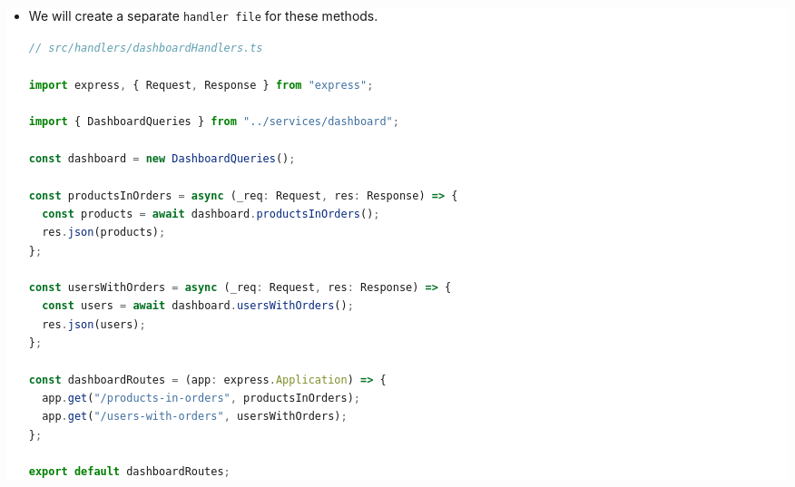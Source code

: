 - We will create a separate `handler file` for these methods.

  ```ts
  // src/handlers/dashboardHandlers.ts

  import express, { Request, Response } from "express";

  import { DashboardQueries } from "../services/dashboard";

  const dashboard = new DashboardQueries();

  const productsInOrders = async (_req: Request, res: Response) => {
    const products = await dashboard.productsInOrders();
    res.json(products);
  };

  const usersWithOrders = async (_req: Request, res: Response) => {
    const users = await dashboard.usersWithOrders();
    res.json(users);
  };

  const dashboardRoutes = (app: express.Application) => {
    app.get("/products-in-orders", productsInOrders);
    app.get("/users-with-orders", usersWithOrders);
  };

  export default dashboardRoutes;
  ```
